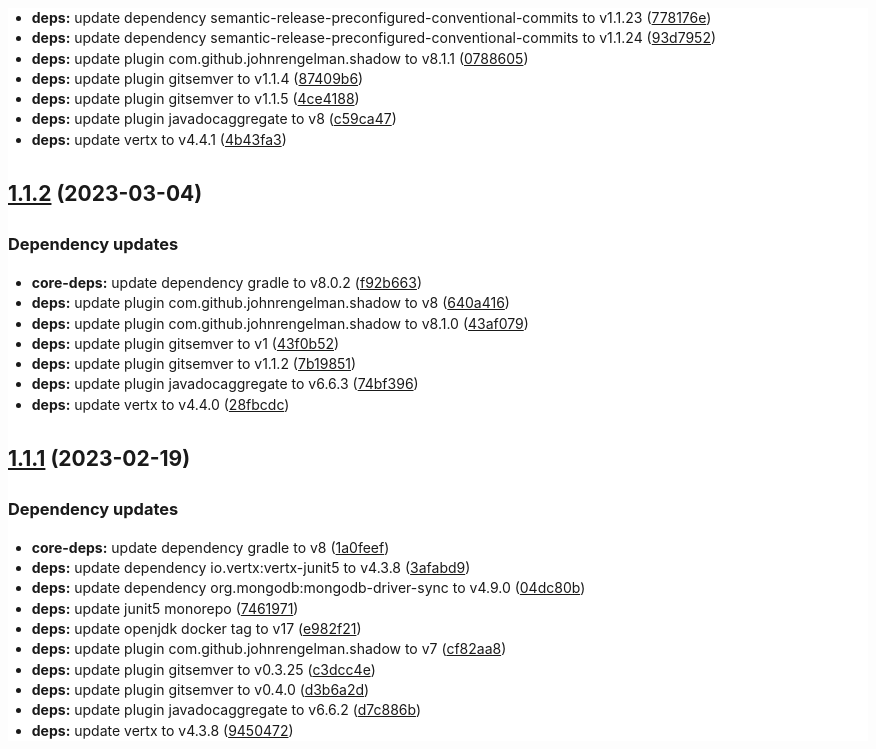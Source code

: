 * **deps:** update dependency semantic-release-preconfigured-conventional-commits to v1.1.23 ([778176e](https://github.com/SmartGreenhouse-22-23/Server/commit/778176e697f119f2bcb28defd4d2b517ebaf08e0))
* **deps:** update dependency semantic-release-preconfigured-conventional-commits to v1.1.24 ([93d7952](https://github.com/SmartGreenhouse-22-23/Server/commit/93d7952844e9f9b9a6aa96f68cd24609a1b62b19))
* **deps:** update plugin com.github.johnrengelman.shadow to v8.1.1 ([0788605](https://github.com/SmartGreenhouse-22-23/Server/commit/07886053257f603ec8c04ef24f8ee23e5491747e))
* **deps:** update plugin gitsemver to v1.1.4 ([87409b6](https://github.com/SmartGreenhouse-22-23/Server/commit/87409b635a591a49c28c27913a45ae0e884ae5a3))
* **deps:** update plugin gitsemver to v1.1.5 ([4ce4188](https://github.com/SmartGreenhouse-22-23/Server/commit/4ce4188115bdb7d2adbeffc25c6e22200dfeb9fa))
* **deps:** update plugin javadocaggregate to v8 ([c59ca47](https://github.com/SmartGreenhouse-22-23/Server/commit/c59ca4718766c54d9cfe4b4fef207108efb8642c))
* **deps:** update vertx to v4.4.1 ([4b43fa3](https://github.com/SmartGreenhouse-22-23/Server/commit/4b43fa3dd9d2fa5cb15f93361e4972ee6928a1a5))

## [1.1.2](https://github.com/SmartGreenhouse-22-23/Server/compare/1.1.1...1.1.2) (2023-03-04)


### Dependency updates

* **core-deps:** update dependency gradle to v8.0.2 ([f92b663](https://github.com/SmartGreenhouse-22-23/Server/commit/f92b663208c7f8958dbd62acae0c20ba036f0b96))
* **deps:** update plugin com.github.johnrengelman.shadow to v8 ([640a416](https://github.com/SmartGreenhouse-22-23/Server/commit/640a41654a886a8eab505a66ef6cd9721ff49c14))
* **deps:** update plugin com.github.johnrengelman.shadow to v8.1.0 ([43af079](https://github.com/SmartGreenhouse-22-23/Server/commit/43af07903af00368dd48545d952aaa20db5416b7))
* **deps:** update plugin gitsemver to v1 ([43f0b52](https://github.com/SmartGreenhouse-22-23/Server/commit/43f0b52ac79253bcc3543cb6649739faa9238da4))
* **deps:** update plugin gitsemver to v1.1.2 ([7b19851](https://github.com/SmartGreenhouse-22-23/Server/commit/7b198514f2aaf6bb751c6db7af1edf1dec72ea6a))
* **deps:** update plugin javadocaggregate to v6.6.3 ([74bf396](https://github.com/SmartGreenhouse-22-23/Server/commit/74bf396473ca4916e89a974c47111810bb5165d6))
* **deps:** update vertx to v4.4.0 ([28fbcdc](https://github.com/SmartGreenhouse-22-23/Server/commit/28fbcdcf04a36cf8604626059b4f24fe340ca166))

## [1.1.1](https://github.com/SmartGreenhouse-22-23/Server/compare/1.1.0...1.1.1) (2023-02-19)


### Dependency updates

* **core-deps:** update dependency gradle to v8 ([1a0feef](https://github.com/SmartGreenhouse-22-23/Server/commit/1a0feef343f64add43be9de9c7fbf9ebf60c3ffa))
* **deps:** update dependency io.vertx:vertx-junit5 to v4.3.8 ([3afabd9](https://github.com/SmartGreenhouse-22-23/Server/commit/3afabd9511649f90054a320f90780ac3e9b68730))
* **deps:** update dependency org.mongodb:mongodb-driver-sync to v4.9.0 ([04dc80b](https://github.com/SmartGreenhouse-22-23/Server/commit/04dc80b6969dff42d089f97c34f9a72bde221fbf))
* **deps:** update junit5 monorepo ([7461971](https://github.com/SmartGreenhouse-22-23/Server/commit/7461971da776a1c70e8023ee58cbd4236c8cbe67))
* **deps:** update openjdk docker tag to v17 ([e982f21](https://github.com/SmartGreenhouse-22-23/Server/commit/e982f21b3a77d67d18de70a05825f5d6b7190602))
* **deps:** update plugin com.github.johnrengelman.shadow to v7 ([cf82aa8](https://github.com/SmartGreenhouse-22-23/Server/commit/cf82aa830aec3f5d8bcd30eb06e09e6eb32d564e))
* **deps:** update plugin gitsemver to v0.3.25 ([c3dcc4e](https://github.com/SmartGreenhouse-22-23/Server/commit/c3dcc4e110cbc5aa8e7b4fcaa0650e82b80ebeb3))
* **deps:** update plugin gitsemver to v0.4.0 ([d3b6a2d](https://github.com/SmartGreenhouse-22-23/Server/commit/d3b6a2da54ff4d50e6008a61e5be7cb64ba5a393))
* **deps:** update plugin javadocaggregate to v6.6.2 ([d7c886b](https://github.com/SmartGreenhouse-22-23/Server/commit/d7c886b49e85405cefc5284cebdca35d77855186))
* **deps:** update vertx to v4.3.8 ([9450472](https://github.com/SmartGreenhouse-22-23/Server/commit/945047210160e8fd1551fd3795251919cfbbaac7))